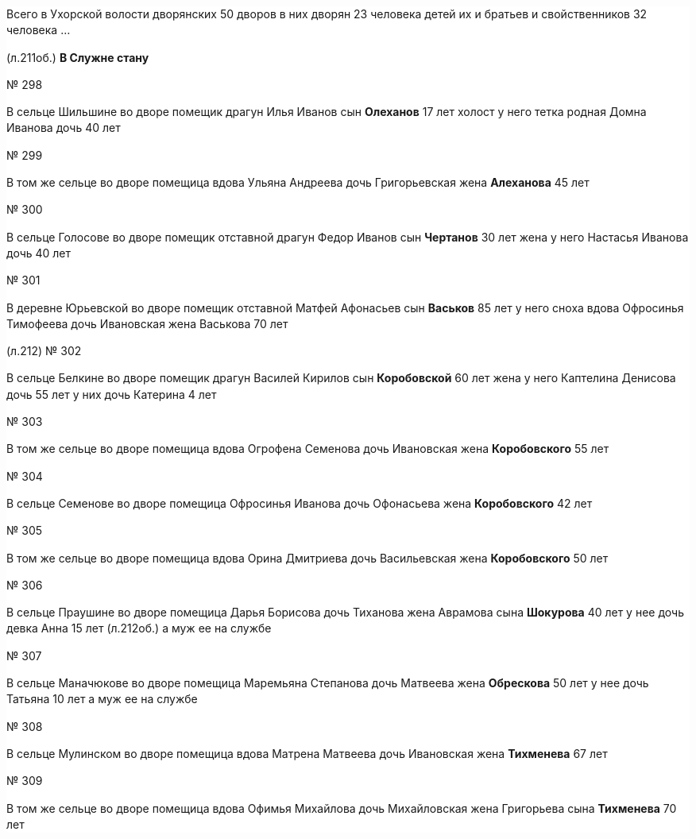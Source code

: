 Всего в Ухорской волости дворянских 50 дворов в них дворян 23 человека детей их и братьев и свойственников 32 человека …

(л.211об.) **В Служне стану**

№ 298

В сельце Шильшине во дворе помещик драгун Илья Иванов сын **Олеханов** 17 лет холост у него тетка родная Домна Иванова дочь 40 лет

№ 299

В том же сельце во дворе помещица вдова Ульяна Андреева дочь Григорьевская жена **Алеханова** 45 лет

№ 300

В сельце Голосове во дворе помещик отставной драгун Федор Иванов сын **Чертанов** 30 лет жена у него Настасья Иванова дочь 40 лет

№ 301

В деревне Юрьевской во дворе помещик отставной Матфей Афонасьев сын **Васьков** 85 лет у него сноха вдова Офросинья Тимофеева дочь Ивановская жена Васькова 70 лет

(л.212) № 302

В сельце Белкине во дворе помещик драгун Василей Кирилов сын **Коробовской** 60 лет жена у него Каптелина Денисова дочь 55 лет у них дочь Катерина 4 лет

№ 303

В том же сельце во дворе помещица вдова Огрофена Семенова дочь Ивановская жена **Коробовского** 55 лет

№ 304

В сельце Семенове во дворе помещица Офросинья Иванова дочь Офонасьева жена **Коробовского** 42 лет

№ 305

В том же сельце во дворе помещица вдова Орина Дмитриева дочь Васильевская жена **Коробовского** 50 лет

№ 306

В сельце Праушине во дворе помещица Дарья Борисова дочь Тиханова жена Аврамова сына **Шокурова** 40 лет у нее дочь девка Анна 15 лет (л.212об.) а муж ее на службе

№ 307

В сельце Маначюкове во дворе помещица Маремьяна Степанова дочь Матвеева жена **Обрескова** 50 лет у нее дочь Татьяна 10 лет а муж ее на службе

№ 308

В сельце Мулинском во дворе помещица вдова Матрена Матвеева дочь Ивановская жена **Тихменева** 67 лет

№ 309

В том же сельце во дворе помещица вдова Офимья Михайлова дочь Михайловская жена Григорьева сына **Тихменева** 70 лет
